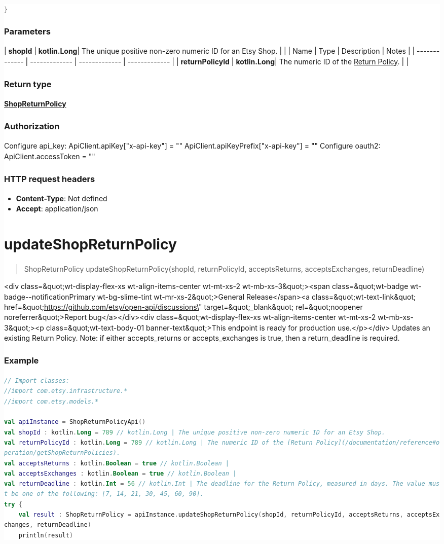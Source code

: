 ```kotlin
}
```

### Parameters
| **shopId** | **kotlin.Long**| The unique positive non-zero numeric ID for an Etsy Shop. | |
| Name | Type | Description  | Notes |
| ------------- | ------------- | ------------- | ------------- |
| **returnPolicyId** | **kotlin.Long**| The numeric ID of the [Return Policy](/documentation/reference#operation/getShopReturnPolicies). | |

### Return type

[**ShopReturnPolicy**](ShopReturnPolicy.md)

### Authorization


Configure api_key:
    ApiClient.apiKey["x-api-key"] = ""
    ApiClient.apiKeyPrefix["x-api-key"] = ""
Configure oauth2:
    ApiClient.accessToken = ""

### HTTP request headers

 - **Content-Type**: Not defined
 - **Accept**: application/json

<a id="updateShopReturnPolicy"></a>
# **updateShopReturnPolicy**
> ShopReturnPolicy updateShopReturnPolicy(shopId, returnPolicyId, acceptsReturns, acceptsExchanges, returnDeadline)



&lt;div class&#x3D;\&quot;wt-display-flex-xs wt-align-items-center wt-mt-xs-2 wt-mb-xs-3\&quot;&gt;&lt;span class&#x3D;\&quot;wt-badge wt-badge--notificationPrimary wt-bg-slime-tint wt-mr-xs-2\&quot;&gt;General Release&lt;/span&gt;&lt;a class&#x3D;\&quot;wt-text-link\&quot; href&#x3D;\&quot;https://github.com/etsy/open-api/discussions\&quot; target&#x3D;\&quot;_blank\&quot; rel&#x3D;\&quot;noopener noreferrer\&quot;&gt;Report bug&lt;/a&gt;&lt;/div&gt;&lt;div class&#x3D;\&quot;wt-display-flex-xs wt-align-items-center wt-mt-xs-2 wt-mb-xs-3\&quot;&gt;&lt;p class&#x3D;\&quot;wt-text-body-01 banner-text\&quot;&gt;This endpoint is ready for production use.&lt;/p&gt;&lt;/div&gt;  Updates an existing Return Policy. Note: if either accepts_returns or accepts_exchanges is true, then a return_deadline is required.

### Example
```kotlin
// Import classes:
//import com.etsy.infrastructure.*
//import com.etsy.models.*

val apiInstance = ShopReturnPolicyApi()
val shopId : kotlin.Long = 789 // kotlin.Long | The unique positive non-zero numeric ID for an Etsy Shop.
val returnPolicyId : kotlin.Long = 789 // kotlin.Long | The numeric ID of the [Return Policy](/documentation/reference#operation/getShopReturnPolicies).
val acceptsReturns : kotlin.Boolean = true // kotlin.Boolean | 
val acceptsExchanges : kotlin.Boolean = true // kotlin.Boolean | 
val returnDeadline : kotlin.Int = 56 // kotlin.Int | The deadline for the Return Policy, measured in days. The value must be one of the following: [7, 14, 21, 30, 45, 60, 90].
try {
    val result : ShopReturnPolicy = apiInstance.updateShopReturnPolicy(shopId, returnPolicyId, acceptsReturns, acceptsExchanges, returnDeadline)
    println(result)
```